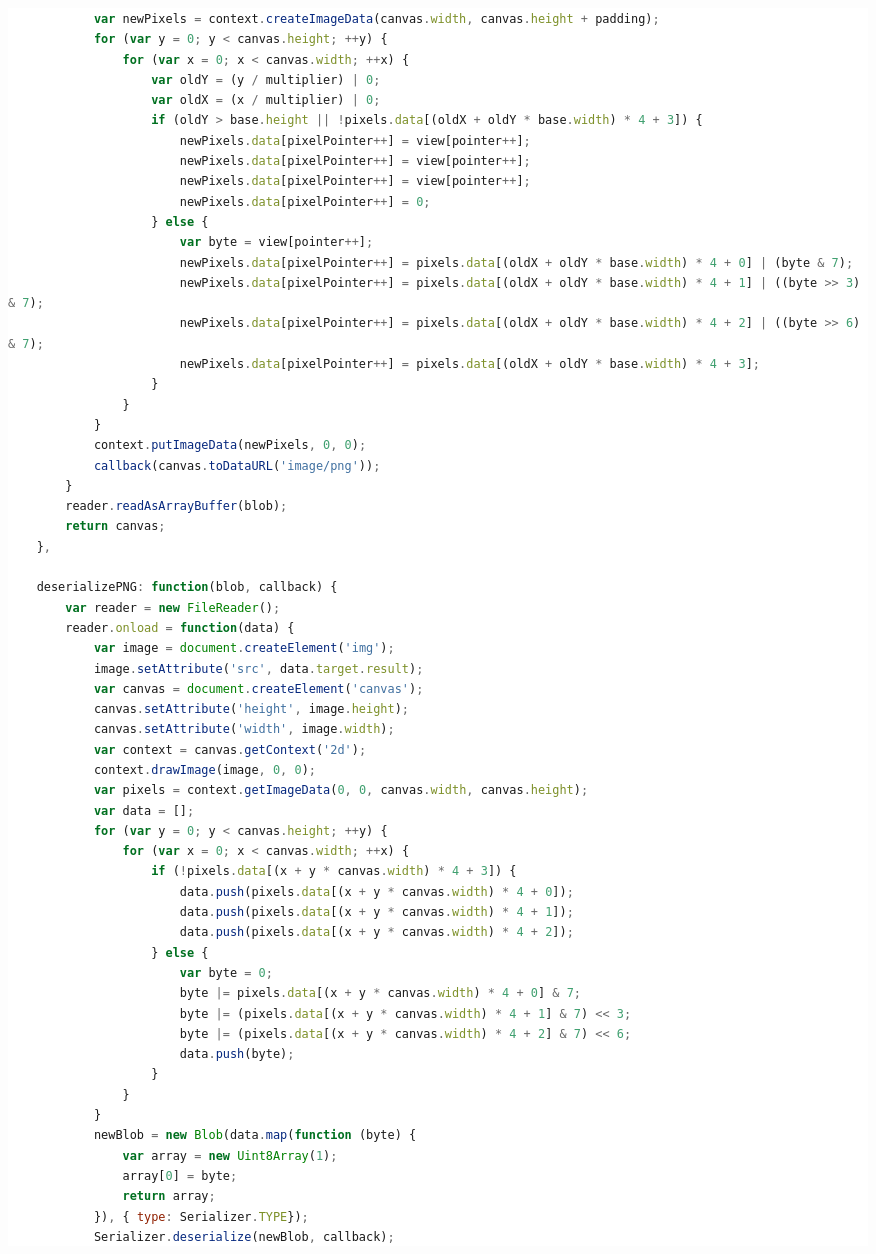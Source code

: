 ```js
			var newPixels = context.createImageData(canvas.width, canvas.height + padding);
			for (var y = 0; y < canvas.height; ++y) {
				for (var x = 0; x < canvas.width; ++x) {
					var oldY = (y / multiplier) | 0;
					var oldX = (x / multiplier) | 0;
					if (oldY > base.height || !pixels.data[(oldX + oldY * base.width) * 4 + 3]) {
						newPixels.data[pixelPointer++] = view[pointer++];
						newPixels.data[pixelPointer++] = view[pointer++];
						newPixels.data[pixelPointer++] = view[pointer++];
						newPixels.data[pixelPointer++] = 0;
					} else {
						var byte = view[pointer++];
						newPixels.data[pixelPointer++] = pixels.data[(oldX + oldY * base.width) * 4 + 0] | (byte & 7);
						newPixels.data[pixelPointer++] = pixels.data[(oldX + oldY * base.width) * 4 + 1] | ((byte >> 3) & 7);
						newPixels.data[pixelPointer++] = pixels.data[(oldX + oldY * base.width) * 4 + 2] | ((byte >> 6) & 7);
						newPixels.data[pixelPointer++] = pixels.data[(oldX + oldY * base.width) * 4 + 3];
					}
				}
			}
			context.putImageData(newPixels, 0, 0);
			callback(canvas.toDataURL('image/png'));
		}
		reader.readAsArrayBuffer(blob);
		return canvas;
	},

	deserializePNG: function(blob, callback) {
		var reader = new FileReader();
		reader.onload = function(data) {
			var image = document.createElement('img');
			image.setAttribute('src', data.target.result);
			var canvas = document.createElement('canvas');
			canvas.setAttribute('height', image.height);
			canvas.setAttribute('width', image.width);
			var context = canvas.getContext('2d');
			context.drawImage(image, 0, 0);
			var pixels = context.getImageData(0, 0, canvas.width, canvas.height);
			var data = [];
			for (var y = 0; y < canvas.height; ++y) {
				for (var x = 0; x < canvas.width; ++x) {
					if (!pixels.data[(x + y * canvas.width) * 4 + 3]) {
						data.push(pixels.data[(x + y * canvas.width) * 4 + 0]);
						data.push(pixels.data[(x + y * canvas.width) * 4 + 1]);
						data.push(pixels.data[(x + y * canvas.width) * 4 + 2]);
					} else {
						var byte = 0;
						byte |= pixels.data[(x + y * canvas.width) * 4 + 0] & 7;
						byte |= (pixels.data[(x + y * canvas.width) * 4 + 1] & 7) << 3;
						byte |= (pixels.data[(x + y * canvas.width) * 4 + 2] & 7) << 6;
						data.push(byte);
					}
				}
			}
			newBlob = new Blob(data.map(function (byte) {
				var array = new Uint8Array(1);
				array[0] = byte;
				return array;
			}), { type: Serializer.TYPE});
			Serializer.deserialize(newBlob, callback);
```